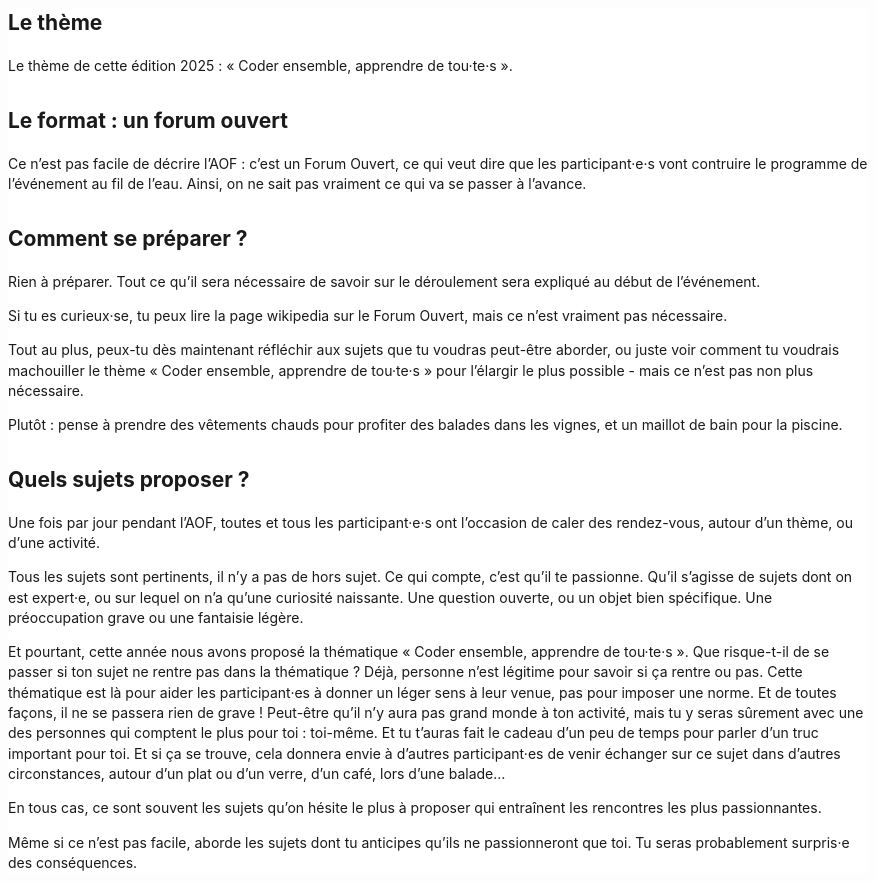 
## Le thème

Le thème de cette édition 2025 : « Coder ensemble, apprendre de tou·te·s ».


## Le format : un forum ouvert

Ce n’est pas facile de décrire l’AOF : c’est un Forum Ouvert, ce qui veut dire que les participant·e·s vont contruire le programme de l’événement au fil de l’eau. Ainsi, on ne sait pas vraiment ce qui va se passer à l’avance.


## Comment se préparer ?

Rien à préparer. Tout ce qu’il sera nécessaire de savoir sur le déroulement sera expliqué au début de l’événement.

Si tu es curieux·se, tu peux lire la page wikipedia sur le Forum Ouvert, mais ce n’est vraiment pas nécessaire.

Tout au plus, peux-tu dès maintenant réfléchir aux sujets que tu voudras peut-être aborder, ou juste voir comment tu voudrais machouiller le thème « Coder ensemble, apprendre de tou·te·s » pour l’élargir le plus possible - mais ce n’est pas non plus nécessaire.

Plutôt : pense à prendre des vêtements chauds pour profiter des balades dans les vignes, et un maillot de bain pour la piscine.


## Quels sujets proposer ?

Une fois par jour pendant l’AOF, toutes et tous les participant·e·s ont l’occasion de caler des rendez-vous, autour d’un thème, ou d’une activité.

Tous les sujets sont pertinents, il n’y a pas de hors sujet. Ce qui compte, c’est qu’il te passionne. Qu’il s’agisse de sujets dont on est
expert·e, ou sur lequel on n’a qu’une curiosité naissante. Une question
ouverte, ou un objet bien spécifique. Une préoccupation grave ou une fantaisie légère.

Et pourtant, cette année nous avons proposé la thématique « Coder ensemble, apprendre de tou·te·s ». Que risque-t-il de se passer si ton sujet ne rentre pas dans la thématique ? Déjà, personne n’est légitime pour savoir si ça rentre ou pas. Cette thématique est là pour aider les participant·es à donner un léger sens à leur venue, pas pour imposer une norme. Et de toutes façons, il ne se passera rien de grave ! Peut-être qu’il n’y aura pas grand monde à ton activité, mais tu y seras sûrement avec une des personnes qui comptent le plus pour toi : toi-même. Et tu t’auras fait le cadeau d’un peu de temps pour parler d’un truc important pour toi. Et si ça se trouve, cela donnera envie à d’autres participant·es de venir échanger sur ce sujet dans d’autres circonstances, autour d’un plat ou d’un verre, d’un café, lors d’une balade…

En tous cas, ce sont souvent les sujets qu’on hésite le plus à proposer qui entraînent les rencontres les plus passionnantes.

Même si ce n’est pas facile, aborde les sujets dont tu anticipes qu’ils ne passionneront que toi. Tu seras probablement surpris·e des conséquences.

